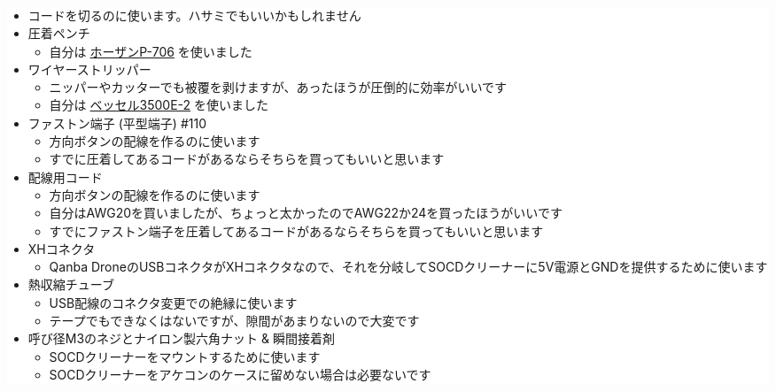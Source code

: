   - コードを切るのに使います。ハサミでもいいかもしれません
- 圧着ペンチ
  - 自分は [ホーザンP-706](https://www.amazon.co.jp/gp/product/B002TKG11G?ie=UTF8&psc=1&linkCode=ll1&tag=naoina09-22&linkId=a2804c84269e45882a0ce9ee0c0c231e&language=ja_JP&ref_=as_li_ss_tl) を使いました
- ワイヤーストリッパー
  - ニッパーやカッターでも被覆を剥けますが、あったほうが圧倒的に効率がいいです
  - 自分は [ベッセル3500E-2](https://www.amazon.co.jp/gp/product/B000CEAXM4?ie=UTF8&psc=1&linkCode=ll1&tag=naoina09-22&linkId=b3b318150e0f394c6cb4e2230485d795&language=ja_JP&ref_=as_li_ss_tl) を使いました
- ファストン端子 (平型端子) #110
  - 方向ボタンの配線を作るのに使います
  - すでに圧着してあるコードがあるならそちらを買ってもいいと思います
- 配線用コード
  - 方向ボタンの配線を作るのに使います
  - 自分はAWG20を買いましたが、ちょっと太かったのでAWG22か24を買ったほうがいいです
  - すでにファストン端子を圧着してあるコードがあるならそちらを買ってもいいと思います
- XHコネクタ
  - Qanba DroneのUSBコネクタがXHコネクタなので、それを分岐してSOCDクリーナーに5V電源とGNDを提供するために使います
- 熱収縮チューブ
  - USB配線のコネクタ変更での絶縁に使います
  - テープでもできなくはないですが、隙間があまりないので大変です
- 呼び径M3のネジとナイロン製六角ナット & 瞬間接着剤
  - SOCDクリーナーをマウントするために使います
  - SOCDクリーナーをアケコンのケースに留めない場合は必要ないです

<iframe style="width:120px;height:240px;" marginwidth="0" marginheight="0" scrolling="no" frameborder="0" src="//rcm-fe.amazon-adsystem.com/e/cm?lt1=_blank&bc1=000000&IS2=1&bg1=FFFFFF&fc1=000000&lc1=0000FF&t=naoina09-22&language=ja_JP&o=9&p=8&l=as4&m=amazon&f=ifr&ref=as_ss_li_til&asins=B077K34PSH&linkId=da297098882e313b5d57ce15d4a43721"></iframe>
<iframe style="width:120px;height:240px;" marginwidth="0" marginheight="0" scrolling="no" frameborder="0" src="//rcm-fe.amazon-adsystem.com/e/cm?lt1=_blank&bc1=000000&IS2=1&bg1=FFFFFF&fc1=000000&lc1=0000FF&t=naoina09-22&language=ja_JP&o=9&p=8&l=as4&m=amazon&f=ifr&ref=as_ss_li_til&asins=B009DZ2Q96&linkId=fbf8835a8bcb8e3522539dd3b85e0e8d"></iframe>
<iframe style="width:120px;height:240px;" marginwidth="0" marginheight="0" scrolling="no" frameborder="0" src="//rcm-fe.amazon-adsystem.com/e/cm?lt1=_blank&bc1=000000&IS2=1&bg1=FFFFFF&fc1=000000&lc1=0000FF&t=naoina09-22&language=ja_JP&o=9&p=8&l=as4&m=amazon&f=ifr&ref=as_ss_li_til&asins=B002TKG11G&linkId=03995cd221c417a064caa34f4953a240"></iframe>
<iframe style="width:120px;height:240px;" marginwidth="0" marginheight="0" scrolling="no" frameborder="0" src="//rcm-fe.amazon-adsystem.com/e/cm?lt1=_blank&bc1=000000&IS2=1&bg1=FFFFFF&fc1=000000&lc1=0000FF&t=naoina09-22&language=ja_JP&o=9&p=8&l=as4&m=amazon&f=ifr&ref=as_ss_li_til&asins=B000CEAXM4&linkId=d95e16448b7d6c60a6ef258a0f87a489"></iframe>
<iframe style="width:120px;height:240px;" marginwidth="0" marginheight="0" scrolling="no" frameborder="0" src="//rcm-fe.amazon-adsystem.com/e/cm?lt1=_blank&bc1=000000&IS2=1&bg1=FFFFFF&fc1=000000&lc1=0000FF&t=naoina09-22&language=ja_JP&o=9&p=8&l=as4&m=amazon&f=ifr&ref=as_ss_li_til&asins=B0876V1419&linkId=817e40da3bda7914762c3a026e18048c"></iframe>
<iframe style="width:120px;height:240px;" marginwidth="0" marginheight="0" scrolling="no" frameborder="0" src="//rcm-fe.amazon-adsystem.com/e/cm?lt1=_blank&bc1=000000&IS2=1&bg1=FFFFFF&fc1=000000&lc1=0000FF&t=naoina09-22&language=ja_JP&o=9&p=8&l=as4&m=amazon&f=ifr&ref=as_ss_li_til&asins=B071J1Z3CF&linkId=ebd53ebf00ddfed5a3d5a38a12f4c9ec"></iframe>
<iframe style="width:120px;height:240px;" marginwidth="0" marginheight="0" scrolling="no" frameborder="0" src="//rcm-fe.amazon-adsystem.com/e/cm?lt1=_blank&bc1=000000&IS2=1&bg1=FFFFFF&fc1=000000&lc1=0000FF&t=naoina09-22&language=ja_JP&o=9&p=8&l=as4&m=amazon&f=ifr&ref=as_ss_li_til&asins=B085QFT6YX&linkId=e5bfce18916c095830caa14dcaa8d761"></iframe>
<iframe style="width:120px;height:240px;" marginwidth="0" marginheight="0" scrolling="no" frameborder="0" src="//rcm-fe.amazon-adsystem.com/e/cm?lt1=_blank&bc1=000000&IS2=1&bg1=FFFFFF&fc1=000000&lc1=0000FF&t=naoina09-22&language=ja_JP&o=9&p=8&l=as4&m=amazon&f=ifr&ref=as_ss_li_til&asins=B077D5DQ9X&linkId=5a0316a828099cf6c0f78d9968cd6f2a"></iframe>
<iframe style="width:120px;height:240px;" marginwidth="0" marginheight="0" scrolling="no" frameborder="0" src="//rcm-fe.amazon-adsystem.com/e/cm?lt1=_blank&bc1=000000&IS2=1&bg1=FFFFFF&fc1=000000&lc1=0000FF&t=naoina09-22&language=ja_JP&o=9&p=8&l=as4&m=amazon&f=ifr&ref=as_ss_li_til&asins=B07V5TQ8NW&linkId=b35eb03e165085e84dc0abaab777ef9d"></iframe>
